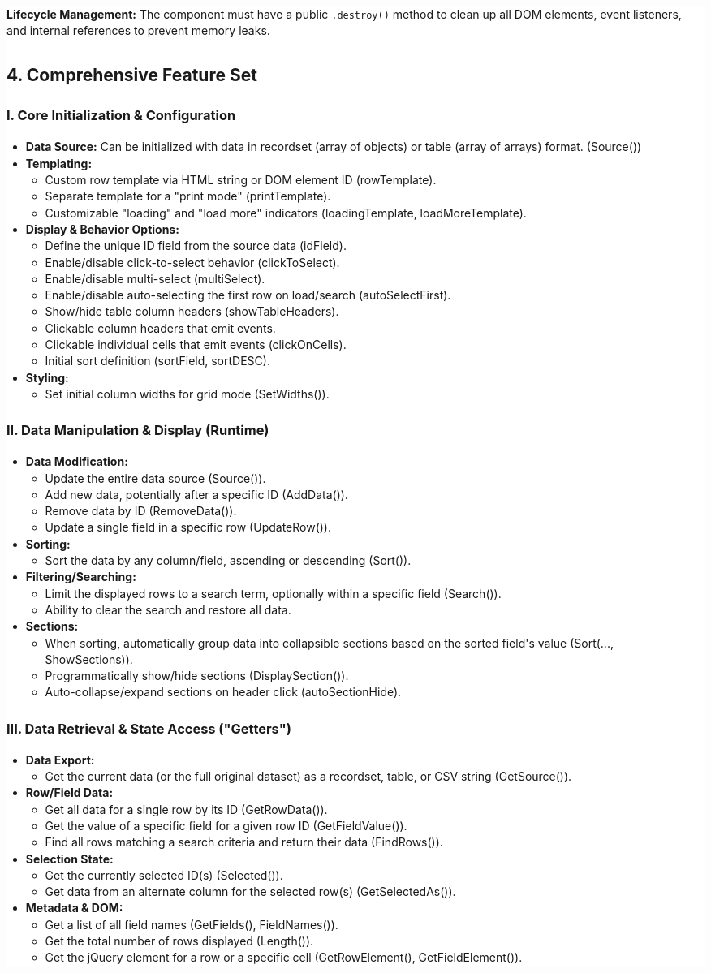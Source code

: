 **Lifecycle Management:** The component must have a public `.destroy()` method to clean up all DOM elements, event listeners, and internal references to prevent memory leaks.

## 4. Comprehensive Feature Set

### I. Core Initialization & Configuration

* **Data Source:** Can be initialized with data in recordset (array of objects) or table (array of arrays) format. (Source())
* **Templating:**
   * Custom row template via HTML string or DOM element ID (rowTemplate).
   * Separate template for a "print mode" (printTemplate).
   * Customizable "loading" and "load more" indicators (loadingTemplate, loadMoreTemplate).
* **Display & Behavior Options:**
   * Define the unique ID field from the source data (idField).
   * Enable/disable click-to-select behavior (clickToSelect).
   * Enable/disable multi-select (multiSelect).
   * Enable/disable auto-selecting the first row on load/search (autoSelectFirst).
   * Show/hide table column headers (showTableHeaders).
   * Clickable column headers that emit events.
   * Clickable individual cells that emit events (clickOnCells).
   * Initial sort definition (sortField, sortDESC).
* **Styling:**
   * Set initial column widths for grid mode (SetWidths()).

### II. Data Manipulation & Display (Runtime)

* **Data Modification:**
   * Update the entire data source (Source()).
   * Add new data, potentially after a specific ID (AddData()).
   * Remove data by ID (RemoveData()).
   * Update a single field in a specific row (UpdateRow()).
* **Sorting:**
   * Sort the data by any column/field, ascending or descending (Sort()).
* **Filtering/Searching:**
   * Limit the displayed rows to a search term, optionally within a specific field (Search()).
   * Ability to clear the search and restore all data.
* **Sections:**
   * When sorting, automatically group data into collapsible sections based on the sorted field's value (Sort(..., ShowSections)).
   * Programmatically show/hide sections (DisplaySection()).
   * Auto-collapse/expand sections on header click (autoSectionHide).

### III. Data Retrieval & State Access ("Getters")

* **Data Export:**
   * Get the current data (or the full original dataset) as a recordset, table, or CSV string (GetSource()).
* **Row/Field Data:**
   * Get all data for a single row by its ID (GetRowData()).
   * Get the value of a specific field for a given row ID (GetFieldValue()).
   * Find all rows matching a search criteria and return their data (FindRows()).
* **Selection State:**
   * Get the currently selected ID(s) (Selected()).
   * Get data from an alternate column for the selected row(s) (GetSelectedAs()).
* **Metadata & DOM:**
   * Get a list of all field names (GetFields(), FieldNames()).
   * Get the total number of rows displayed (Length()).
   * Get the jQuery element for a row or a specific cell (GetRowElement(), GetFieldElement()).
